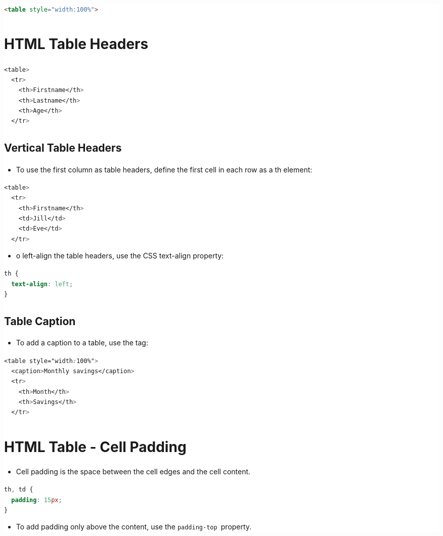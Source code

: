 ```html
<table style="width:100%">
```
# HTML Table Headers
```css
<table>
  <tr>
    <th>Firstname</th>
    <th>Lastname</th>
    <th>Age</th>
  </tr>
  ```
  ## Vertical Table Headers
* To use the first column as table headers, define the first cell in each row as a th element:

```css
<table>
  <tr>
    <th>Firstname</th>
    <td>Jill</td>
    <td>Eve</td>
  </tr>
  ```
* o left-align the table headers, use the CSS text-align property:
```css
th {
  text-align: left;
}
```
## Table Caption
* To add a caption to a table, use the <caption> tag:

```css
<table style="width:100%">
  <caption>Monthly savings</caption>
  <tr>
    <th>Month</th>
    <th>Savings</th>
  </tr>
  ```
  # HTML Table - Cell Padding
* Cell padding is the space between the cell edges and the cell content.

```css
th, td {
  padding: 15px;
}
```
* To add padding only above the content, use the `padding-top `property.
